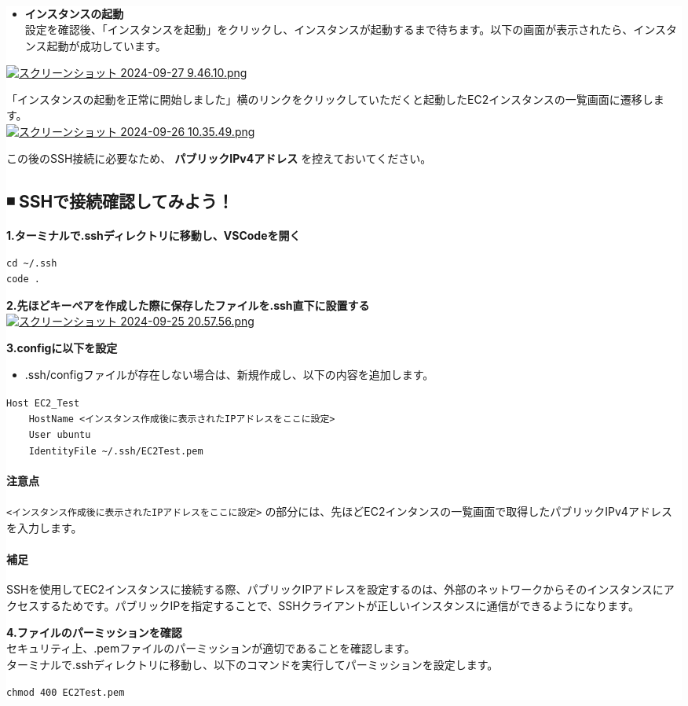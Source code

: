 - **インスタンスの起動**  
	設定を確認後、「インスタンスを起動」をクリックし、インスタンスが起動するまで待ちます。以下の画面が表示されたら、インスタンス起動が成功しています。

[![スクリーンショット 2024-09-27 9.46.10.png](https://qiita-image-store.s3.ap-northeast-1.amazonaws.com/0/3748502/a5035f82-f5aa-8bb3-5279-d9aaba7db792.png)](https://qiita-user-contents.imgix.net/https%3A%2F%2Fqiita-image-store.s3.ap-northeast-1.amazonaws.com%2F0%2F3748502%2Fa5035f82-f5aa-8bb3-5279-d9aaba7db792.png?ixlib=rb-4.0.0&auto=format&gif-q=60&q=75&s=16437a2643ca16495007bda271a7b317)

「インスタンスの起動を正常に開始しました」横のリンクをクリックしていただくと起動したEC2インスタンスの一覧画面に遷移します。  
[![スクリーンショット 2024-09-26 10.35.49.png](https://qiita-image-store.s3.ap-northeast-1.amazonaws.com/0/3748502/3f4eabb2-6e81-3f30-747a-0c8dcb7edc71.png)](https://qiita-user-contents.imgix.net/https%3A%2F%2Fqiita-image-store.s3.ap-northeast-1.amazonaws.com%2F0%2F3748502%2F3f4eabb2-6e81-3f30-747a-0c8dcb7edc71.png?ixlib=rb-4.0.0&auto=format&gif-q=60&q=75&s=6be0aeece784c793db21538c4cd1f639)

この後のSSH接続に必要なため、 **パブリックIPv4アドレス** を控えておいてください。

## ◾️ SSHで接続確認してみよう！

**1.ターミナルで.sshディレクトリに移動し、VSCodeを開く**

```text
cd ~/.ssh
code .
```

**2.先ほどキーペアを作成した際に保存したファイルを.ssh直下に設置する**  
[![スクリーンショット 2024-09-25 20.57.56.png](https://qiita-image-store.s3.ap-northeast-1.amazonaws.com/0/3748502/8ec810d4-4248-382b-3563-ca08e116f4d5.png)](https://qiita-user-contents.imgix.net/https%3A%2F%2Fqiita-image-store.s3.ap-northeast-1.amazonaws.com%2F0%2F3748502%2F8ec810d4-4248-382b-3563-ca08e116f4d5.png?ixlib=rb-4.0.0&auto=format&gif-q=60&q=75&s=09f184672f3edc1d8d28eaf15d4a3673)

**3.configに以下を設定**

- .ssh/configファイルが存在しない場合は、新規作成し、以下の内容を追加します。

```text
Host EC2_Test
    HostName <インスタンス作成後に表示されたIPアドレスをここに設定>
    User ubuntu
    IdentityFile ~/.ssh/EC2Test.pem
```

#### 注意点

`<インスタンス作成後に表示されたIPアドレスをここに設定>` の部分には、先ほどEC2インタンスの一覧画面で取得したパブリックIPv4アドレスを入力します。

#### 補足

SSHを使用してEC2インスタンスに接続する際、パブリックIPアドレスを設定するのは、外部のネットワークからそのインスタンスにアクセスするためです。パブリックIPを指定することで、SSHクライアントが正しいインスタンスに通信ができるようになります。

**4.ファイルのパーミッションを確認**  
セキュリティ上、.pemファイルのパーミッションが適切であることを確認します。  
ターミナルで.sshディレクトリに移動し、以下のコマンドを実行してパーミッションを設定します。

```text
chmod 400 EC2Test.pem
```
